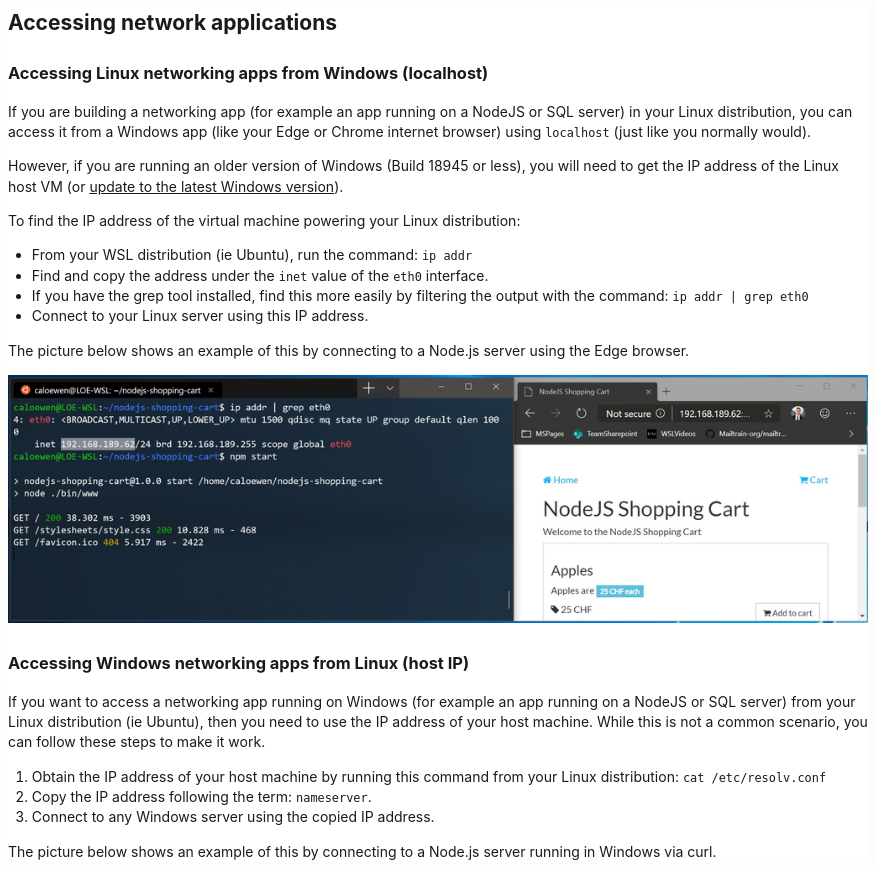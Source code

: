 ## Accessing network applications

### Accessing Linux networking apps from Windows (localhost)

If you are building a networking app (for example an app running on a NodeJS or SQL server) in your Linux distribution, you can access it from a Windows app (like your Edge or Chrome internet browser) using `localhost` (just like you normally would).

However, if you are running an older version of Windows (Build 18945 or less), you will need to get the IP address of the Linux host VM (or [update to the latest Windows version](ms-settings:windowsupdate)).

To find the IP address of the virtual machine powering your Linux distribution:

- From your WSL distribution (ie Ubuntu), run the command: `ip addr`
- Find and copy the address under the `inet` value of the `eth0` interface.
- If you have the grep tool installed, find this more easily by filtering the output with the command: `ip addr | grep eth0`
- Connect to your Linux server using this IP address.

The picture below shows an example of this by connecting to a Node.js server using the Edge browser.

![Connect to NodeJS server with Edge](media/wsl2-network-w2l.jpg)

### Accessing Windows networking apps from Linux (host IP)

If you want to access a networking app running on Windows (for example an app running on a NodeJS or SQL server) from your Linux distribution (ie Ubuntu), then you need to use the IP address of your host machine. While this is not a common scenario, you can follow these steps to make it work.

1. Obtain the IP address of your host machine by running this command from your Linux distribution: `cat /etc/resolv.conf`
2. Copy the IP address following the term: `nameserver`.
3. Connect to any Windows server using the copied IP address.

The picture below shows an example of this by connecting to a Node.js server running in Windows via curl.
